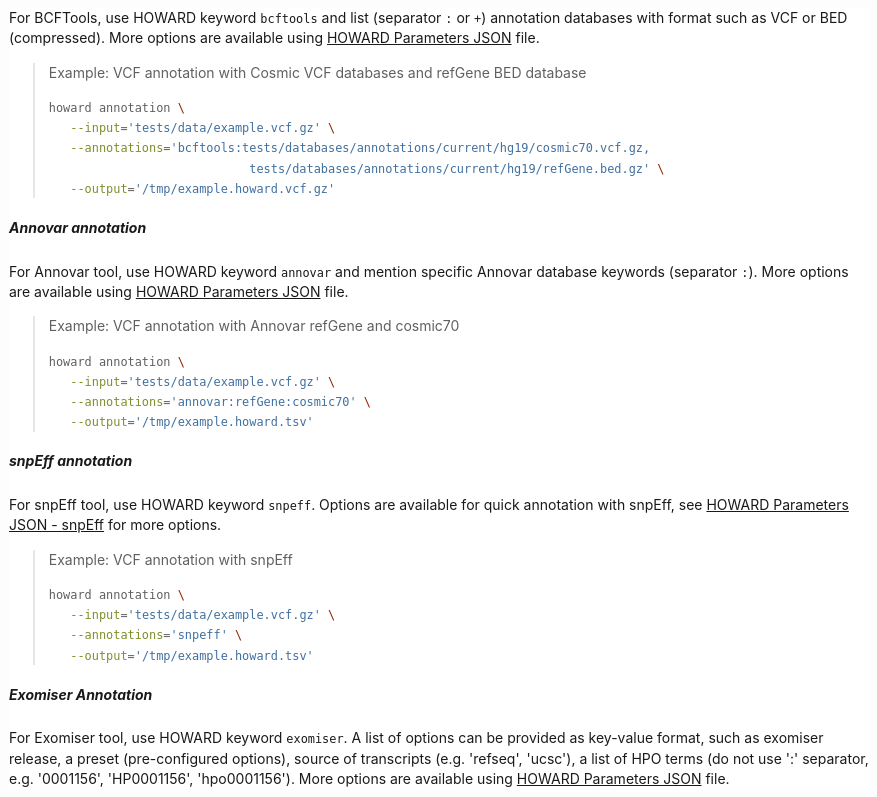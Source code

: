 For BCFTools, use HOWARD keyword `bcftools` and list (separator `:` or
`+`) annotation databases with format such as VCF or BED (compressed).
More options are available using [HOWARD Parameters
JSON](help.parameters.md) file.

> Example: VCF annotation with Cosmic VCF databases and refGene BED
> database
>
> ``` bash
> howard annotation \
>    --input='tests/data/example.vcf.gz' \
>    --annotations='bcftools:tests/databases/annotations/current/hg19/cosmic70.vcf.gz,
>                             tests/databases/annotations/current/hg19/refGene.bed.gz' \
>    --output='/tmp/example.howard.vcf.gz'
> ```

##### Annovar annotation

For Annovar tool, use HOWARD keyword `annovar` and mention specific
Annovar database keywords (separator `:`). More options are available
using [HOWARD Parameters JSON](help.parameters.md) file.

> Example: VCF annotation with Annovar refGene and cosmic70
>
> ``` bash
> howard annotation \
>    --input='tests/data/example.vcf.gz' \
>    --annotations='annovar:refGene:cosmic70' \
>    --output='/tmp/example.howard.tsv'
> ```

##### snpEff annotation

For snpEff tool, use HOWARD keyword `snpeff`. Options are available for
quick annotation with snpEff, see [HOWARD Parameters JSON -
snpEff](help.parameters.md#snpeff) for more options.

> Example: VCF annotation with snpEff
>
> ``` bash
> howard annotation \
>    --input='tests/data/example.vcf.gz' \
>    --annotations='snpeff' \
>    --output='/tmp/example.howard.tsv'
> ```

##### Exomiser Annotation

For Exomiser tool, use HOWARD keyword `exomiser`. A list of options can
be provided as key-value format, such as exomiser release, a preset
(pre-configured options), source of transcripts (e.g. 'refseq', 'ucsc'),
a list of HPO terms (do not use ':' separator, e.g. '0001156',
'HP0001156', 'hpo0001156'). More options are available using [HOWARD
Parameters JSON](help.parameters.md) file.
